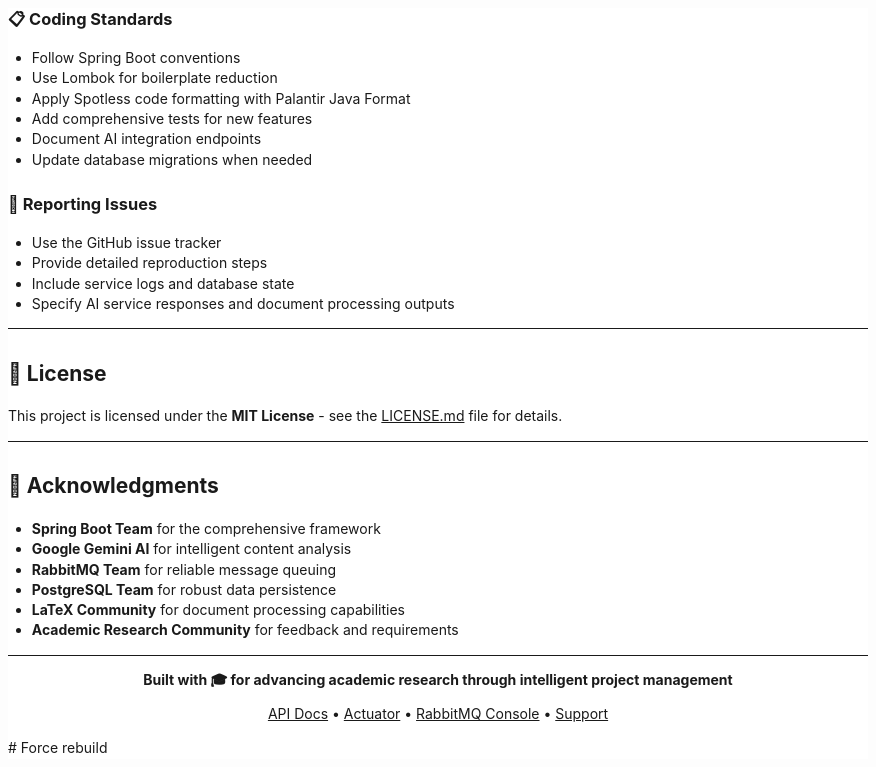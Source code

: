 ### 📋 **Coding Standards**
- Follow Spring Boot conventions
- Use Lombok for boilerplate reduction
- Apply Spotless code formatting with Palantir Java Format
- Add comprehensive tests for new features
- Document AI integration endpoints
- Update database migrations when needed

### 🐛 **Reporting Issues**
- Use the GitHub issue tracker
- Provide detailed reproduction steps
- Include service logs and database state
- Specify AI service responses and document processing outputs

---

## 📄 **License**

This project is licensed under the **MIT License** - see the [LICENSE.md](LICENSE.md) file for details.

---

## 🙏 **Acknowledgments**

- **Spring Boot Team** for the comprehensive framework
- **Google Gemini AI** for intelligent content analysis
- **RabbitMQ Team** for reliable message queuing
- **PostgreSQL Team** for robust data persistence
- **LaTeX Community** for document processing capabilities
- **Academic Research Community** for feedback and requirements

---

<div align="center">
  <p><strong>Built with 🎓 for advancing academic research through intelligent project management</strong></p>
  <p>
    <a href="http://localhost:8083/docs">API Docs</a> •
    <a href="http://localhost:8083/actuator">Actuator</a> •
    <a href="http://localhost:15672">RabbitMQ Console</a> •
    <a href="https://github.com/Javafest2025/project-service/issues">Support</a>
  </p>
</div>
# Force rebuild
